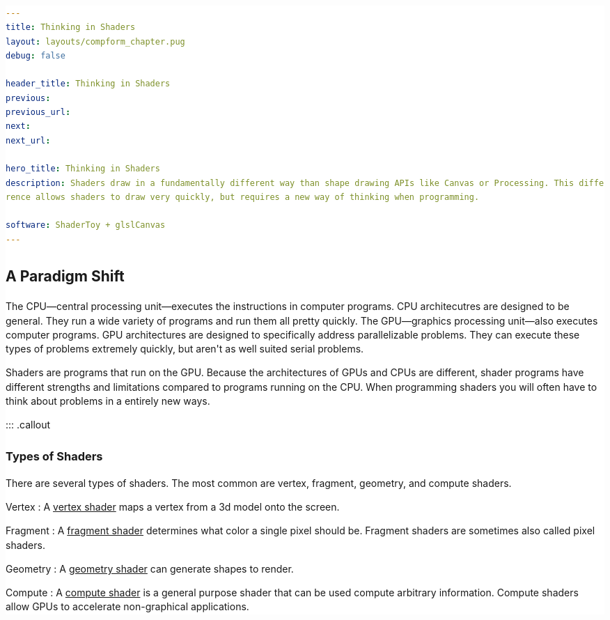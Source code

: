 ```yaml
---
title: Thinking in Shaders
layout: layouts/compform_chapter.pug
debug: false

header_title: Thinking in Shaders
previous: 
previous_url: 
next: 
next_url: 

hero_title: Thinking in Shaders
description: Shaders draw in a fundamentally different way than shape drawing APIs like Canvas or Processing. This difference allows shaders to draw very quickly, but requires a new way of thinking when programming.

software: ShaderToy + glslCanvas
---
```





## A Paradigm Shift
The CPU—central processing unit—executes the instructions in computer programs. CPU architecutres are designed to be general. They run a wide variety of programs and run them all pretty quickly. The GPU—graphics processing unit—also executes computer programs. GPU architectures are designed to specifically address parallelizable problems. They can execute these types of problems extremely quickly, but aren't as well suited serial problems.

Shaders are programs that run on the GPU. Because the architectures of GPUs and CPUs are different, shader programs have different strengths and limitations compared to programs running on the CPU. When programming shaders you will often have to think about problems in a entirely new ways.

::: .callout

### Types of Shaders

There are several types of shaders. The most common are vertex, fragment, geometry, and compute shaders. 

Vertex
: A [vertex shader](https://www.khronos.org/opengl/wiki/Vertex_Shader) maps a vertex from a 3d model onto the screen.

Fragment
: A [fragment shader](https://www.khronos.org/opengl/wiki/Fragment_Shader) determines what color a single pixel should be. Fragment shaders are sometimes also called pixel shaders.

Geometry
: A [geometry shader](https://www.khronos.org/opengl/wiki/Geometry_Shader) can generate shapes to render.

Compute
: A [compute shader](https://www.khronos.org/opengl/wiki/Compute_Shader) is a general purpose shader that can be used compute arbitrary information. Compute shaders allow GPUs to accelerate non-graphical applications.
